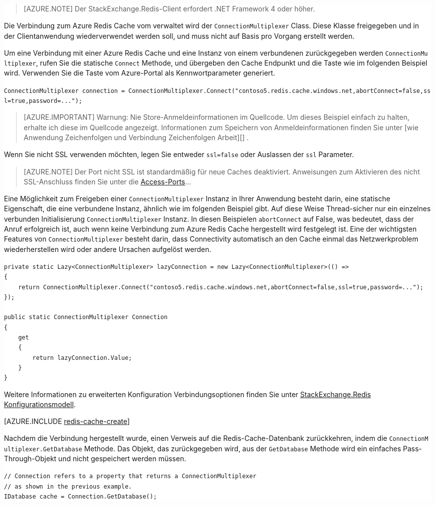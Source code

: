 >[AZURE.NOTE] Der StackExchange.Redis-Client erfordert .NET Framework 4 oder höher.

Die Verbindung zum Azure Redis Cache vom verwaltet wird der `ConnectionMultiplexer` Class. Diese Klasse freigegeben und in der Clientanwendung wiederverwendet werden soll, und muss nicht auf Basis pro Vorgang erstellt werden. 

Um eine Verbindung mit einer Azure Redis Cache und eine Instanz von einem verbundenen zurückgegeben werden `ConnectionMultiplexer`, rufen Sie die statische `Connect` Methode, und übergeben den Cache Endpunkt und die Taste wie im folgenden Beispiel wird. Verwenden Sie die Taste vom Azure-Portal als Kennwortparameter generiert.

    ConnectionMultiplexer connection = ConnectionMultiplexer.Connect("contoso5.redis.cache.windows.net,abortConnect=false,ssl=true,password=...");

>[AZURE.IMPORTANT] Warnung: Nie Store-Anmeldeinformationen im Quellcode. Um dieses Beispiel einfach zu halten, erhalte ich diese im Quellcode angezeigt. Informationen zum Speichern von Anmeldeinformationen finden Sie unter [wie Anwendung Zeichenfolgen und Verbindung Zeichenfolgen Arbeit][] .

Wenn Sie nicht SSL verwenden möchten, legen Sie entweder `ssl=false` oder Auslassen der `ssl` Parameter.

>[AZURE.NOTE] Der Port nicht SSL ist standardmäßig für neue Caches deaktiviert. Anweisungen zum Aktivieren des nicht SSL-Anschluss finden Sie unter die [Access-Ports](cache-configure.md#access-ports)...

Eine Möglichkeit zum Freigeben einer `ConnectionMultiplexer` Instanz in Ihrer Anwendung besteht darin, eine statische Eigenschaft, die eine verbundene Instanz, ähnlich wie im folgenden Beispiel gibt. Auf diese Weise Thread-sicher nur ein einzelnes verbunden Initialisierung `ConnectionMultiplexer` Instanz. In diesen Beispielen `abortConnect` auf False, was bedeutet, dass der Anruf erfolgreich ist, auch wenn keine Verbindung zum Azure Redis Cache hergestellt wird festgelegt ist. Eine der wichtigsten Features von `ConnectionMultiplexer` besteht darin, dass Connectivity automatisch an den Cache einmal das Netzwerkproblem wiederherstellen wird oder andere Ursachen aufgelöst werden.

    private static Lazy<ConnectionMultiplexer> lazyConnection = new Lazy<ConnectionMultiplexer>(() =>
    {
        return ConnectionMultiplexer.Connect("contoso5.redis.cache.windows.net,abortConnect=false,ssl=true,password=...");
    });
    
    public static ConnectionMultiplexer Connection
    {
        get
        {
            return lazyConnection.Value;
        }
    }

Weitere Informationen zu erweiterten Konfiguration Verbindungsoptionen finden Sie unter [StackExchange.Redis Konfigurationsmodell][].

[AZURE.INCLUDE [redis-cache-create](../../includes/redis-cache-access-keys.md)]

Nachdem die Verbindung hergestellt wurde, einen Verweis auf die Redis-Cache-Datenbank zurückkehren, indem die `ConnectionMultiplexer.GetDatabase` Methode. Das Objekt, das zurückgegeben wird, aus der `GetDatabase` Methode wird ein einfaches Pass-Through-Objekt und nicht gespeichert werden müssen.

    // Connection refers to a property that returns a ConnectionMultiplexer
    // as shown in the previous example.
    IDatabase cache = Connection.GetDatabase();


[Nächste Schritte]: #next-steps
[Introduction to Azure Redis Cache (Video)]: #video
[What is Azure Redis Cache?]: #what-is
[Create an Azure Cache]: #create-cache
[Which type of caching is right for me?]: #choosing-cache
[Prepare Your Visual Studio Project to Use Azure Caching]: #prepare-vs
[Configure Your Application to Use Caching]: #configure-app
[Get Started with Azure Redis Cache]: #getting-started-cache-service
[Erstellen Sie den cache]: #create-cache
[Configure the cache]: #enable-caching
[Konfigurieren der Cache-clients]: #NuGet
[Working with Caches]: #working-with-caches
[Verbinden mit dem cache]: #connect-to-cache
[Hinzufügen und Abrufen von Objekten aus dem cache]: #add-object
[Specify the expiration of an object in the cache]: #specify-expiration
[Store ASP.NET session state in the cache]: #store-session
[StackExchangeNuget]: ./media/cache-dotnet-how-to-use-azure-redis-cache/redis-cache-stackexchange-redis.png
[NuGetMenu]: ./media/cache-dotnet-how-to-use-azure-redis-cache/redis-cache-manage-nuget-menu.png
[CacheProperties]: ./media/cache-dotnet-how-to-use-azure-redis-cache/redis-cache-properties.png
[ManageKeys]: ./media/cache-dotnet-how-to-use-azure-redis-cache/redis-cache-manage-keys.png
[SessionStateNuGet]: ./media/cache-dotnet-how-to-use-azure-redis-cache/redis-cache-session-state-provider.png
[BrowseCaches]: ./media/cache-dotnet-how-to-use-azure-redis-cache/redis-cache-browse-caches.png
[Caches]: ./media/cache-dotnet-how-to-use-azure-redis-cache/redis-cache-caches.png
[http://redis.IO/Clients]: http://redis.io/clients
[Develop in other languages for Azure Redis Cache]: http://msdn.microsoft.com/library/azure/dn690470.aspx
[Abrufen einer Verbindungszeichenfolge Azure Redis und verwenden es mit Redsmin]: https://redsmin.uservoice.com/knowledgebase/articles/485711-how-to-connect-redsmin-to-azure-redis-cache
[Azure Redis Session State Provider]: http://go.microsoft.com/fwlink/?LinkId=398249
[How to: Configure a Cache Client Programmatically]: http://msdn.microsoft.com/library/windowsazure/gg618003.aspx
[Session State Provider for Azure Cache]: http://go.microsoft.com/fwlink/?LinkId=320835
[Azure AppFabric Cache: Caching Session State]: http://www.microsoft.com/showcase/details.aspx?uuid=87c833e9-97a9-42b2-8bb1-7601f9b5ca20
[Output Cache Provider for Azure Cache]: http://go.microsoft.com/fwlink/?LinkId=320837
[Azure Shared Caching]: http://msdn.microsoft.com/library/windowsazure/gg278356.aspx
[Team Blog]: http://blogs.msdn.com/b/windowsazure/
[Azure Caching]: http://www.microsoft.com/showcase/Search.aspx?phrase=azure+caching
[How to Configure Virtual Machine Sizes]: http://go.microsoft.com/fwlink/?LinkId=164387
[Azure Caching Capacity Planning Considerations]: http://go.microsoft.com/fwlink/?LinkId=320167
[Azure Caching]: http://go.microsoft.com/fwlink/?LinkId=252658
[How to: Set the Cacheability of an ASP.NET Page Declaratively]: http://msdn.microsoft.com/library/zd1ysf1y.aspx
[How to: Set a Page's Cacheability Programmatically]: http://msdn.microsoft.com/library/z852zf6b.aspx
[Configure a cache in Azure Redis Cache]: http://msdn.microsoft.com/library/azure/dn793612.aspx
[StackExchange.Redis Konfigurationsmodell]: http://github.com/StackExchange/StackExchange.Redis/blob/master/Docs/Configuration.md
[Work with .NET objects in the cache]: http://msdn.microsoft.com/library/dn690521.aspx#Objects
[NuGet Package Manager Installation]: http://go.microsoft.com/fwlink/?LinkId=240311
[Informationen zur Preisgestaltung im Cache]: http://www.windowsazure.com/pricing/details/cache/
[Azure Portal]: https://portal.azure.com/
[Overview of Azure Redis Cache]: http://go.microsoft.com/fwlink/?LinkId=320830
[Azure Redis Cache]: http://go.microsoft.com/fwlink/?LinkId=398247
[Migrate to Azure Redis Cache]: http://go.microsoft.com/fwlink/?LinkId=317347
[Azure Redis Cache Samples]: http://go.microsoft.com/fwlink/?LinkId=320840
[Using Resource groups to manage your Azure resources]: ../azure-resource-manager/resource-group-overview.md
[StackExchange.Redis]: http://github.com/StackExchange/StackExchange.Redis
[StackExchange.Redis-Cache-Client-Dokumentation]: http://github.com/StackExchange/StackExchange.Redis#documentation
[Redis]: http://redis.io/documentation
[Redis Datentypen]: http://redis.io/topics/data-types
[eine Einführung in 15-minütiges Redis Datentypen]: http://redis.io/topics/data-types-intro
[Wie funktionieren Anwendung Zeichenfolgen und Verbindungszeichenfolgen]: http://azure.microsoft.com/blog/2013/07/17/windows-azure-web-sites-how-application-strings-and-connection-strings-work/